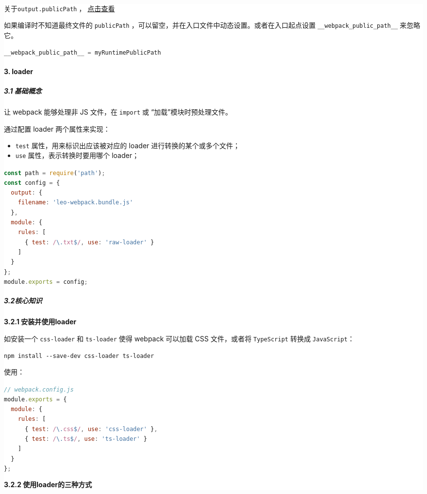 关于`output.publicPath` ， [点击查看](https://www.webpackjs.com/configuration/output/#output-publicpath)

如果编译时不知道最终文件的 `publicPath` ，可以留空，并在入口文件中动态设置。或者在入口起点设置 `__webpack_public_path__`  来忽略它。   

```js
__webpack_public_path__ = myRuntimePublicPath
```

#### 3. loader

##### 3.1 基础概念  

让 webpack 能够处理非 JS 文件，在 `import` 或 “加载”模块时预处理文件。 

通过配置 loader 两个属性来实现：   

* `test` 属性，用来标识出应该被对应的 loader 进行转换的某个或多个文件；
* `use` 属性，表示转换时要用哪个 loader；

```js
const path = require('path');
const config = {
  output: {
    filename: 'leo-webpack.bundle.js'
  },
  module: {
    rules: [
      { test: /\.txt$/, use: 'raw-loader' }
    ]
  }
};
module.exports = config;
```

##### 3.2核心知识

**3.2.1 安装并使用loader**

如安装一个 `css-loader` 和 `ts-loader`  使得 webpack 可以加载 CSS 文件，或者将 `TypeScript` 转换成 `JavaScript`：   

```shell
npm install --save-dev css-loader ts-loader
```
使用：   

```js
// webpack.config.js
module.exports = {
  module: {
    rules: [
      { test: /\.css$/, use: 'css-loader' },
      { test: /\.ts$/, use: 'ts-loader' }
    ]
  }
};
```

**3.2.2 使用loader的三种方式**

